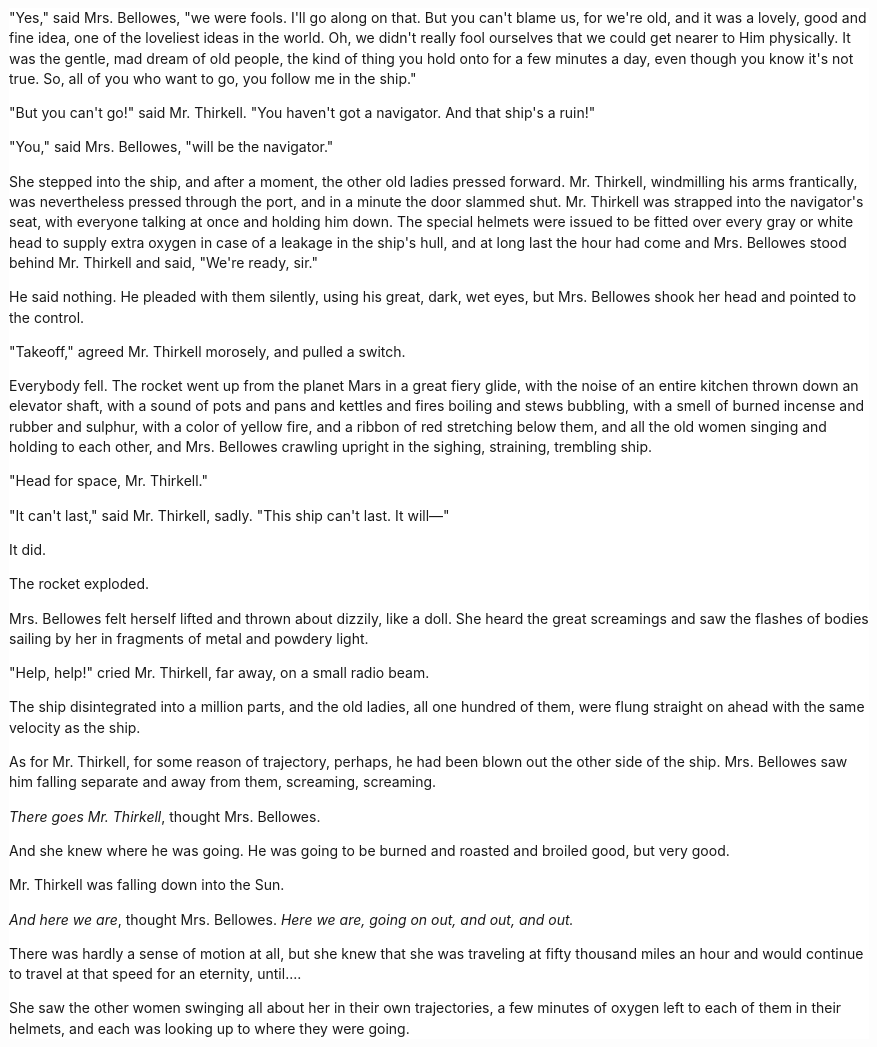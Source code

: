 "Yes," said Mrs. Bellowes, "we were fools. I'll go along on that. But you can't blame us, for we're old, and it was a lovely, good and fine idea, one of the loveliest ideas in the world. Oh, we didn't really fool ourselves that we could get nearer to Him physically. It was the gentle, mad dream of old people, the kind of thing you hold onto for a few minutes a day, even though you know it's not true. So, all of you who want to go, you follow me in the ship."

"But you can't go!" said Mr. Thirkell. "You haven't got a navigator. And that ship's a ruin!"

"You," said Mrs. Bellowes, "will be the navigator."

She stepped into the ship, and after a moment, the other old ladies pressed forward. Mr. Thirkell, windmilling his arms frantically, was nevertheless pressed through the port, and in a minute the door slammed shut. Mr. Thirkell was strapped into the navigator's seat, with everyone talking at once and holding him down. The special helmets were issued to be fitted over every gray or white head to supply extra oxygen in case of a leakage in the ship's hull, and at long last the hour had come and Mrs. Bellowes stood behind Mr. Thirkell and said, "We're ready, sir."

He said nothing. He pleaded with them silently, using his great, dark, wet eyes, but Mrs. Bellowes shook her head and pointed to the control.

"Takeoff," agreed Mr. Thirkell morosely, and pulled a switch.

Everybody fell. The rocket went up from the planet Mars in a great fiery glide, with the noise of an entire kitchen thrown down an elevator shaft, with a sound of pots and pans and kettles and fires boiling and stews bubbling, with a smell of burned incense and rubber and sulphur, with a color of yellow fire, and a ribbon of red stretching below them, and all the old women singing and holding to each other, and Mrs. Bellowes crawling upright in the sighing, straining, trembling ship.

"Head for space, Mr. Thirkell."

"It can't last," said Mr. Thirkell, sadly. "This ship can't last. It will—"

It did.

The rocket exploded.

Mrs. Bellowes felt herself lifted and thrown about dizzily, like a doll. She heard the great screamings and saw the flashes of bodies sailing by her in fragments of metal and powdery light.

"Help, help!" cried Mr. Thirkell, far away, on a small radio beam.

The ship disintegrated into a million parts, and the old ladies, all one hundred of them, were flung straight on ahead with the same velocity as the ship.

As for Mr. Thirkell, for some reason of trajectory, perhaps, he had been blown out the other side of the ship. Mrs. Bellowes saw him falling separate and away from them, screaming, screaming.

*There goes Mr. Thirkell*, thought Mrs. Bellowes.

And she knew where he was going. He was going to be burned and roasted and broiled good, but very good.

Mr. Thirkell was falling down into the Sun.

*And here we are*, thought Mrs. Bellowes. *Here we are, going on out, and out, and out.*

There was hardly a sense of motion at all, but she knew that she was traveling at fifty thousand miles an hour and would continue to travel at that speed for an eternity, until....

She saw the other women swinging all about her in their own trajectories, a few minutes of oxygen left to each of them in their helmets, and each was looking up to where they were going.
